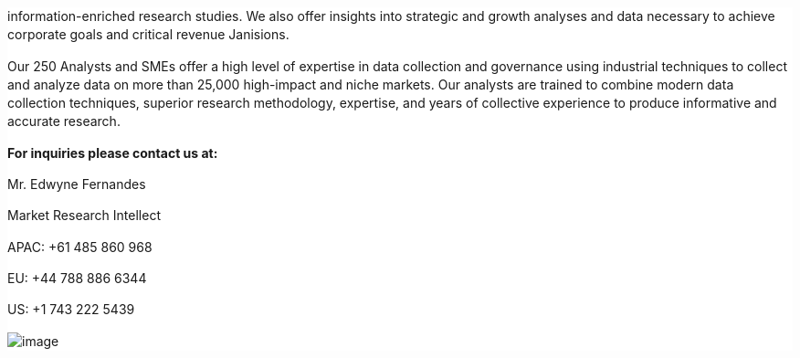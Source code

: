 information-enriched research studies.&nbsp;</span>We also offer insights into strategic and growth analyses and data necessary to achieve corporate goals and critical revenue Janisions.</p><p><span class="">Our 250 Analysts and SMEs offer a high level of expertise in data collection and governance using industrial techniques to collect and analyze data on more than 25,000 high-impact and niche markets. Our analysts are trained to combine modern data collection techniques, superior research methodology, expertise, and years of collective experience to produce informative and accurate research.</span></p><p><strong>For inquiries please contact us at:</strong></p><p>Mr. Edwyne Fernandes</p><p>Market Research Intellect</p><p>APAC: +61 485 860 968</p><p>EU: +44 788 886 6344</p><p>US: +1 743 222 5439</p>
![image](https://github.com/user-attachments/assets/3733e079-9d6e-4b51-8b9b-ac168751c081)
